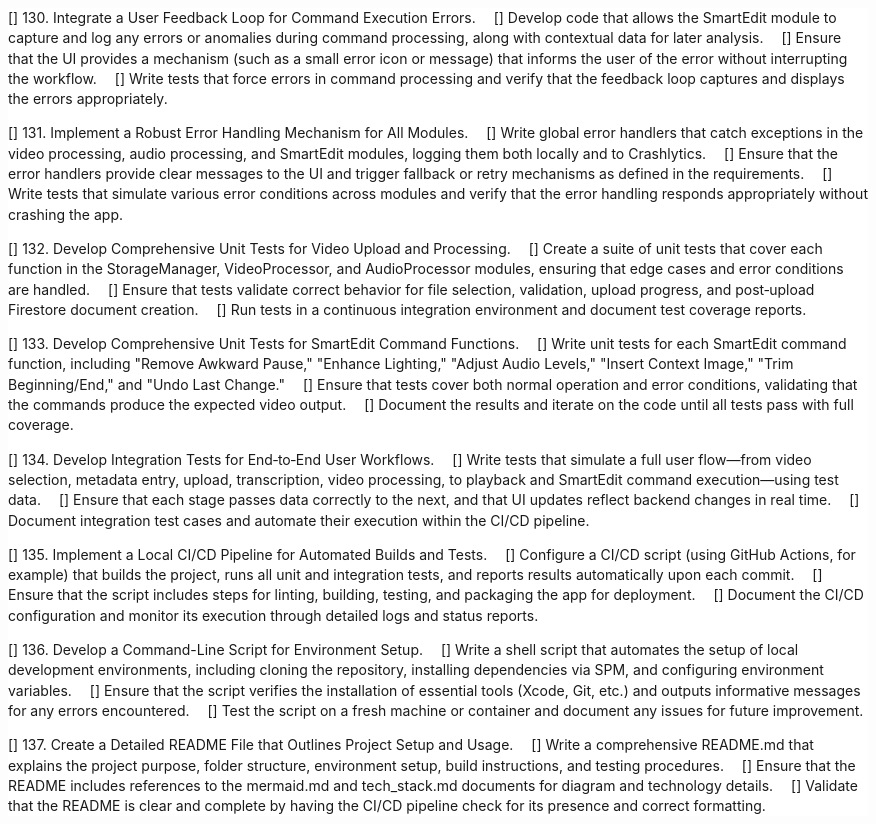 [] 130. Integrate a User Feedback Loop for Command Execution Errors.
 [] Develop code that allows the SmartEdit module to capture and log any errors or anomalies during command processing, along with contextual data for later analysis.
 [] Ensure that the UI provides a mechanism (such as a small error icon or message) that informs the user of the error without interrupting the workflow.
 [] Write tests that force errors in command processing and verify that the feedback loop captures and displays the errors appropriately.

[] 131. Implement a Robust Error Handling Mechanism for All Modules.
 [] Write global error handlers that catch exceptions in the video processing, audio processing, and SmartEdit modules, logging them both locally and to Crashlytics.
 [] Ensure that the error handlers provide clear messages to the UI and trigger fallback or retry mechanisms as defined in the requirements.
 [] Write tests that simulate various error conditions across modules and verify that the error handling responds appropriately without crashing the app.

[] 132. Develop Comprehensive Unit Tests for Video Upload and Processing.
 [] Create a suite of unit tests that cover each function in the StorageManager, VideoProcessor, and AudioProcessor modules, ensuring that edge cases and error conditions are handled.
 [] Ensure that tests validate correct behavior for file selection, validation, upload progress, and post‑upload Firestore document creation.
 [] Run tests in a continuous integration environment and document test coverage reports.

[] 133. Develop Comprehensive Unit Tests for SmartEdit Command Functions.
 [] Write unit tests for each SmartEdit command function, including "Remove Awkward Pause," "Enhance Lighting," "Adjust Audio Levels," "Insert Context Image," "Trim Beginning/End," and "Undo Last Change."
 [] Ensure that tests cover both normal operation and error conditions, validating that the commands produce the expected video output.
 [] Document the results and iterate on the code until all tests pass with full coverage.

[] 134. Develop Integration Tests for End‑to‑End User Workflows.
 [] Write tests that simulate a full user flow—from video selection, metadata entry, upload, transcription, video processing, to playback and SmartEdit command execution—using test data.
 [] Ensure that each stage passes data correctly to the next, and that UI updates reflect backend changes in real time.
 [] Document integration test cases and automate their execution within the CI/CD pipeline.

[] 135. Implement a Local CI/CD Pipeline for Automated Builds and Tests.
 [] Configure a CI/CD script (using GitHub Actions, for example) that builds the project, runs all unit and integration tests, and reports results automatically upon each commit.
 [] Ensure that the script includes steps for linting, building, testing, and packaging the app for deployment.
 [] Document the CI/CD configuration and monitor its execution through detailed logs and status reports.

[] 136. Develop a Command-Line Script for Environment Setup.
 [] Write a shell script that automates the setup of local development environments, including cloning the repository, installing dependencies via SPM, and configuring environment variables.
 [] Ensure that the script verifies the installation of essential tools (Xcode, Git, etc.) and outputs informative messages for any errors encountered.
 [] Test the script on a fresh machine or container and document any issues for future improvement.

[] 137. Create a Detailed README File that Outlines Project Setup and Usage.
 [] Write a comprehensive README.md that explains the project purpose, folder structure, environment setup, build instructions, and testing procedures.
 [] Ensure that the README includes references to the mermaid.md and tech_stack.md documents for diagram and technology details.
 [] Validate that the README is clear and complete by having the CI/CD pipeline check for its presence and correct formatting.
